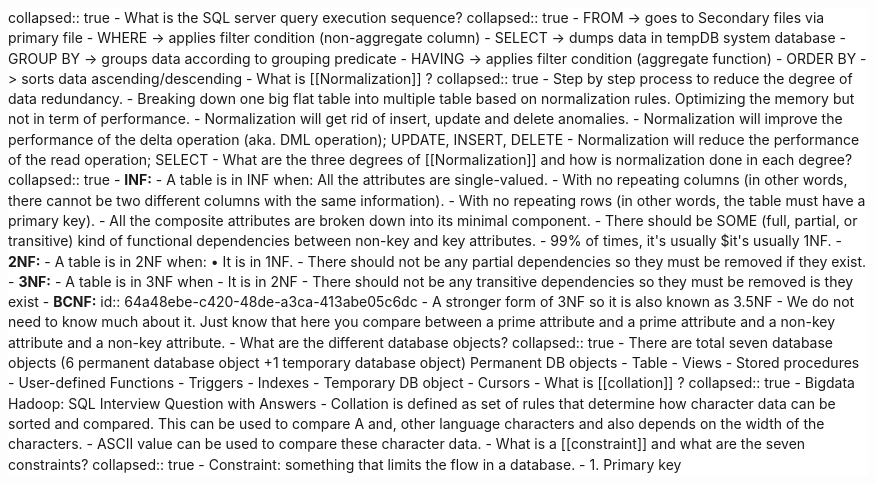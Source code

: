collapsed:: true
	- What is the SQL server query execution sequence?
	  collapsed:: true
		- FROM -> goes to Secondary files via primary file
		- WHERE -> applies filter condition (non-aggregate column)
		- SELECT -> dumps data in tempDB system database
		- GROUP BY -> groups data according to grouping predicate
		- HAVING -> applies filter condition (aggregate function)
		- ORDER BY -> sorts data ascending/descending
	- What is [[Normalization]] ?
	  collapsed:: true
		- Step by step process to reduce the degree of data redundancy.
		- Breaking down one big flat table into multiple table based on normalization rules. Optimizing the memory but not in term of performance.
		- Normalization will get rid of insert, update and delete anomalies.
		- Normalization will improve the performance of the delta operation (aka. DML operation); UPDATE, INSERT, DELETE
		- Normalization will reduce the performance of the read operation; SELECT
	- What are the three degrees of [[Normalization]] and how is normalization done in each degree?
	  collapsed:: true
		- **INF:**
			- A table is in INF when: All the attributes are single-valued.
			- With no repeating columns (in other words, there cannot be two different columns with the same information).
			- With no repeating rows (in other words, the table must have a primary key).
			- All the composite attributes are broken down into its minimal component.
			- There should be SOME (full, partial, or transitive) kind of functional dependencies between non-key and key attributes.
			- 99% of times, it's usually $it's usually 1NF.
		- **2NF:**
			- A table is in 2NF when: $\bullet$ It is in 1NF.
			- There should not be any partial dependencies so they must be removed if they exist.
		- **3NF:**
			- A table is in 3NF when
			- It is in 2NF
			- There should not be any transitive dependencies so they must be removed is they exist
		- **BCNF:**
		  id:: 64a48ebe-c420-48de-a3ca-413abe05c6dc
			- A stronger form of 3NF so it is also known as 3.5NF
			- We do not need to know much about it. Just know that here you compare between a prime attribute and a prime attribute and a non-key attribute and a non-key attribute.
	- What are the different database objects?
	  collapsed:: true
		- There are total seven database objects (6 permanent database object +1 temporary database object) Permanent DB objects
			- Table
			- Views
			- Stored procedures
			- User-defined Functions
			- Triggers
			- Indexes
			- Temporary DB object
			- Cursors
	- What is [[collation]] ?
	  collapsed:: true
		- Bigdata Hadoop: SQL Interview Question with Answers
		- Collation is defined as set of rules that determine how character data can be sorted and compared. This can be used to compare A and, other language characters and also depends on the width of the characters.
		- ASCII value can be used to compare these character data.
	- What is a [[constraint]] and what are the seven constraints?
	  collapsed:: true
		- Constraint: something that limits the flow in a database.
		- 1. Primary key